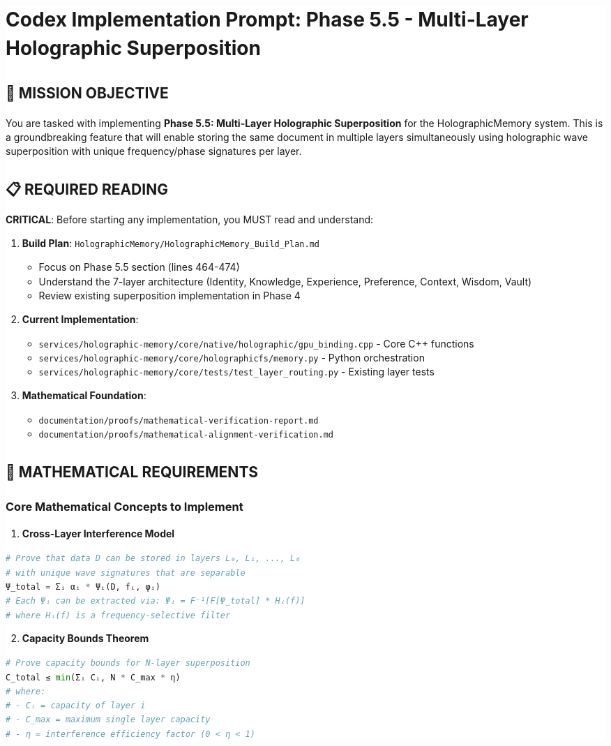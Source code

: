 # Codex Implementation Prompt: Phase 5.5 - Multi-Layer Holographic Superposition

## 🎯 **MISSION OBJECTIVE**

You are tasked with implementing **Phase 5.5: Multi-Layer Holographic Superposition** for the HolographicMemory system. This is a groundbreaking feature that will enable storing the same document in multiple layers simultaneously using holographic wave superposition with unique frequency/phase signatures per layer.

## 📋 **REQUIRED READING**

**CRITICAL**: Before starting any implementation, you MUST read and understand:

1. **Build Plan**: `HolographicMemory/HolographicMemory_Build_Plan.md`
   - Focus on Phase 5.5 section (lines 464-474)
   - Understand the 7-layer architecture (Identity, Knowledge, Experience, Preference, Context, Wisdom, Vault)
   - Review existing superposition implementation in Phase 4

2. **Current Implementation**: 
   - `services/holographic-memory/core/native/holographic/gpu_binding.cpp` - Core C++ functions
   - `services/holographic-memory/core/holographicfs/memory.py` - Python orchestration
   - `services/holographic-memory/core/tests/test_layer_routing.py` - Existing layer tests

3. **Mathematical Foundation**:
   - `documentation/proofs/mathematical-verification-report.md`
   - `documentation/proofs/mathematical-alignment-verification.md`

## 🧮 **MATHEMATICAL REQUIREMENTS**

### **Core Mathematical Concepts to Implement**

1. **Cross-Layer Interference Model**
```python
# Prove that data D can be stored in layers L₀, L₁, ..., L₆
# with unique wave signatures that are separable
Ψ_total = Σᵢ αᵢ * Ψᵢ(D, fᵢ, φᵢ)
# Each Ψᵢ can be extracted via: Ψᵢ = F⁻¹[F[Ψ_total] * Hᵢ(f)]
# where Hᵢ(f) is a frequency-selective filter
```

2. **Capacity Bounds Theorem**
```python
# Prove capacity bounds for N-layer superposition
C_total ≤ min(Σᵢ Cᵢ, N * C_max * η)
# where:
# - Cᵢ = capacity of layer i
# - C_max = maximum single layer capacity  
# - η = interference efficiency factor (0 < η < 1)
```
